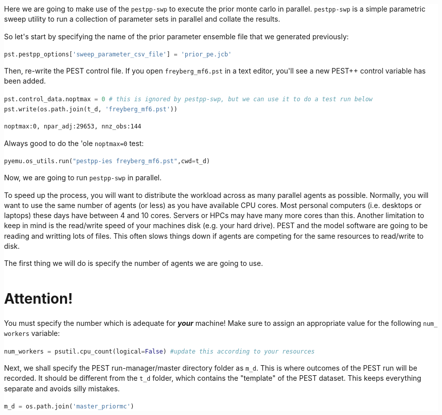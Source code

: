 Here we are going to make use of the `pestpp-swp` to execute the prior monte carlo in parallel. `pestpp-swp` is a simple parametric sweep utility to run a collection of parameter sets in parallel and collate the results.

So let's start by specifying the name of the prior parameter ensemble file that we generated previously:


```python
pst.pestpp_options['sweep_parameter_csv_file'] = 'prior_pe.jcb'

```

Then, re-write the PEST control file. If you open `freyberg_mf6.pst` in a text editor, you'll see a new PEST++ control variable has been added.


```python
pst.control_data.noptmax = 0 # this is ignored by pestpp-swp, but we can use it to do a test run below
pst.write(os.path.join(t_d, 'freyberg_mf6.pst'))
```

    noptmax:0, npar_adj:29653, nnz_obs:144
    

Always good to do the 'ole `noptmax=0` test:


```python
pyemu.os_utils.run("pestpp-ies freyberg_mf6.pst",cwd=t_d)
```

Now, we are going to run `pestpp-swp` in parallel. 

To speed up the process, you will want to distribute the workload across as many parallel agents as possible. Normally, you will want to use the same number of agents (or less) as you have available CPU cores. Most personal computers (i.e. desktops or laptops) these days have between 4 and 10 cores. Servers or HPCs may have many more cores than this. Another limitation to keep in mind is the read/write speed of your machines disk (e.g. your hard drive). PEST and the model software are going to be reading and writting lots of files. This often slows things down if agents are competing for the same resources to read/write to disk.

The first thing we will do is specify the number of agents we are going to use.

# Attention!

You must specify the number which is adequate for ***your*** machine! Make sure to assign an appropriate value for the following `num_workers` variable:


```python
num_workers = psutil.cpu_count(logical=False) #update this according to your resources
```

Next, we shall specify the PEST run-manager/master directory folder as `m_d`. This is where outcomes of the PEST run will be recorded. It should be different from the `t_d` folder, which contains the "template" of the PEST dataset. This keeps everything separate and avoids silly mistakes.


```python
m_d = os.path.join('master_priormc')
```
